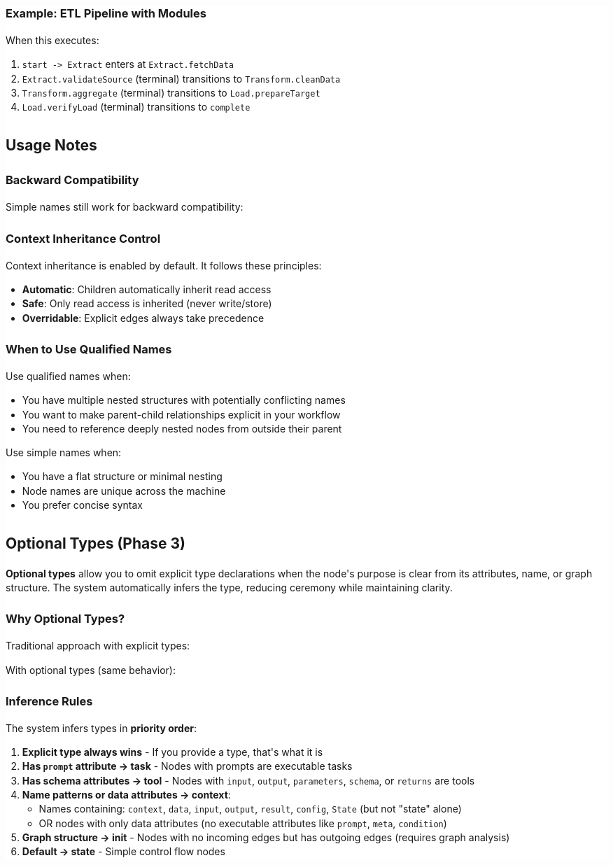 ### Example: ETL Pipeline with Modules


When this executes:
1. `start -> Extract` enters at `Extract.fetchData`
2. `Extract.validateSource` (terminal) transitions to `Transform.cleanData`
3. `Transform.aggregate` (terminal) transitions to `Load.prepareTarget`
4. `Load.verifyLoad` (terminal) transitions to `complete`

## Usage Notes

### Backward Compatibility
Simple names still work for backward compatibility:

### Context Inheritance Control
Context inheritance is enabled by default. It follows these principles:
- **Automatic**: Children automatically inherit read access
- **Safe**: Only read access is inherited (never write/store)
- **Overridable**: Explicit edges always take precedence

### When to Use Qualified Names

Use qualified names when:
- You have multiple nested structures with potentially conflicting names
- You want to make parent-child relationships explicit in your workflow
- You need to reference deeply nested nodes from outside their parent

Use simple names when:
- You have a flat structure or minimal nesting
- Node names are unique across the machine
- You prefer concise syntax

## Optional Types (Phase 3)

**Optional types** allow you to omit explicit type declarations when the node's purpose is clear from its attributes, name, or graph structure. The system automatically infers the type, reducing ceremony while maintaining clarity.

### Why Optional Types?

Traditional approach with explicit types:

With optional types (same behavior):

### Inference Rules

The system infers types in **priority order**:

1. **Explicit type always wins** - If you provide a type, that's what it is
2. **Has `prompt` attribute → task** - Nodes with prompts are executable tasks
3. **Has schema attributes → tool** - Nodes with `input`, `output`, `parameters`, `schema`, or `returns` are tools
4. **Name patterns or data attributes → context**:
   - Names containing: `context`, `data`, `input`, `output`, `result`, `config`, `State` (but not "state" alone)
   - OR nodes with only data attributes (no executable attributes like `prompt`, `meta`, `condition`)
5. **Graph structure → init** - Nodes with no incoming edges but has outgoing edges (requires graph analysis)
6. **Default → state** - Simple control flow nodes
